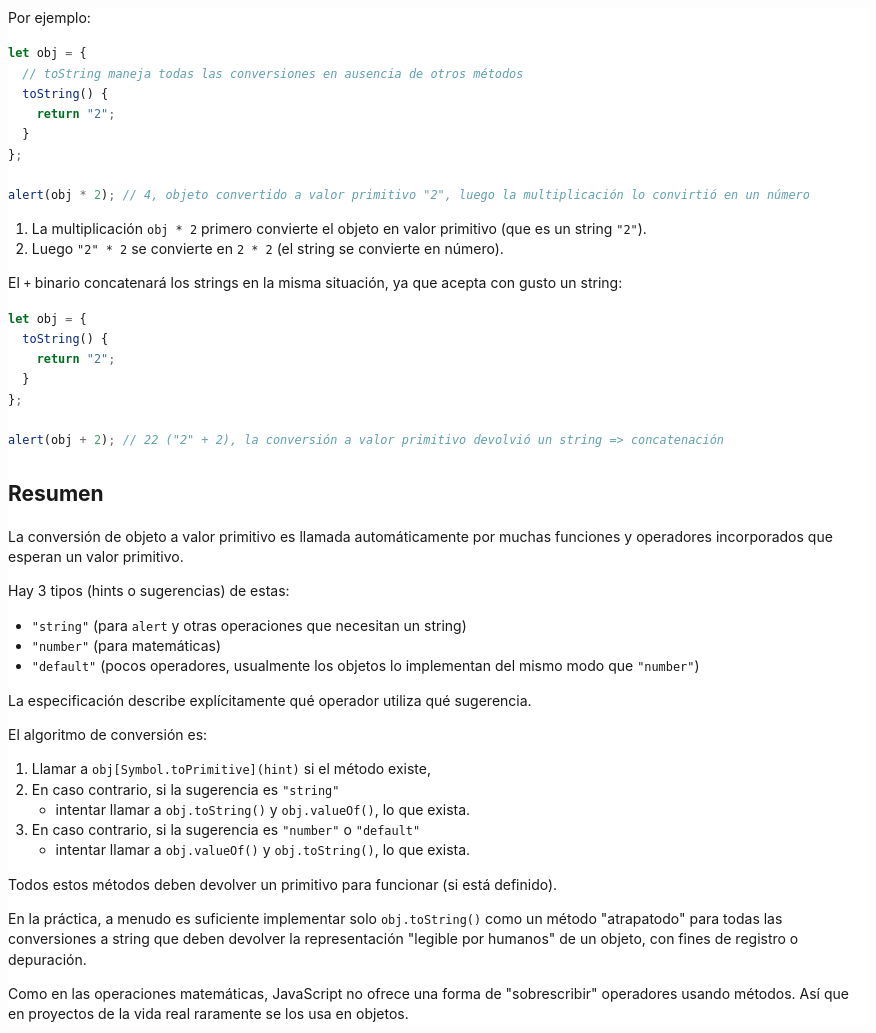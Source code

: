 Por ejemplo:

```js run
let obj = {
  // toString maneja todas las conversiones en ausencia de otros métodos
  toString() {
    return "2";
  }
};

alert(obj * 2); // 4, objeto convertido a valor primitivo "2", luego la multiplicación lo convirtió en un número
```

1. La multiplicación `obj * 2` primero convierte el objeto en valor primitivo (que es un string `"2"`).
2. Luego `"2" * 2` se convierte en `2 * 2` (el string se convierte en número).

El `+` binario concatenará los strings en la misma situación, ya que acepta con gusto un string:

```js run
let obj = {
  toString() {
    return "2";
  }
};

alert(obj + 2); // 22 ("2" + 2), la conversión a valor primitivo devolvió un string => concatenación
```

## Resumen

La conversión de objeto a valor primitivo es llamada automáticamente por muchas funciones y operadores incorporados que esperan un valor primitivo.

Hay 3 tipos (hints o sugerencias) de estas:
- `"string"` (para `alert` y otras operaciones que necesitan un string)
- `"number"` (para matemáticas)
- `"default"` (pocos operadores, usualmente los objetos lo implementan del mismo modo que `"number"`)

La especificación describe explícitamente qué operador utiliza qué sugerencia. 

El algoritmo de conversión es:

1. Llamar a `obj[Symbol.toPrimitive](hint)` si el método existe,
2. En caso contrario, si la sugerencia es `"string"`
    - intentar llamar a `obj.toString()` y `obj.valueOf()`, lo que exista.
3. En caso contrario, si la sugerencia es `"number"` o `"default"`
    - intentar llamar a `obj.valueOf()` y `obj.toString()`, lo que exista.

Todos estos métodos deben devolver un primitivo para funcionar (si está definido).

En la práctica, a menudo es suficiente implementar solo `obj.toString()` como un método "atrapatodo" para todas las conversiones a string que deben devolver la representación "legible por humanos" de un objeto, con fines de registro o depuración.

Como en las operaciones matemáticas, JavaScript no ofrece una forma de "sobrescribir" operadores usando métodos. Así que en proyectos de la vida real raramente se los usa en objetos.
